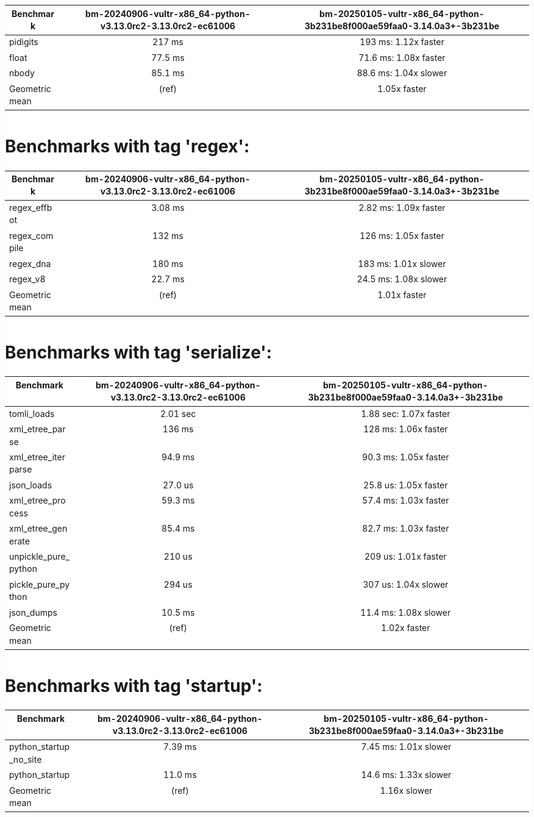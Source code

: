 | Benchmark      | bm-20240906-vultr-x86_64-python-v3.13.0rc2-3.13.0rc2-ec61006 | bm-20250105-vultr-x86_64-python-3b231be8f000ae59faa0-3.14.0a3+-3b231be |
|----------------|:------------------------------------------------------------:|:----------------------------------------------------------------------:|
| pidigits       | 217 ms                                                       | 193 ms: 1.12x faster                                                   |
| float          | 77.5 ms                                                      | 71.6 ms: 1.08x faster                                                  |
| nbody          | 85.1 ms                                                      | 88.6 ms: 1.04x slower                                                  |
| Geometric mean | (ref)                                                        | 1.05x faster                                                           |

Benchmarks with tag 'regex':
============================

| Benchmark      | bm-20240906-vultr-x86_64-python-v3.13.0rc2-3.13.0rc2-ec61006 | bm-20250105-vultr-x86_64-python-3b231be8f000ae59faa0-3.14.0a3+-3b231be |
|----------------|:------------------------------------------------------------:|:----------------------------------------------------------------------:|
| regex_effbot   | 3.08 ms                                                      | 2.82 ms: 1.09x faster                                                  |
| regex_compile  | 132 ms                                                       | 126 ms: 1.05x faster                                                   |
| regex_dna      | 180 ms                                                       | 183 ms: 1.01x slower                                                   |
| regex_v8       | 22.7 ms                                                      | 24.5 ms: 1.08x slower                                                  |
| Geometric mean | (ref)                                                        | 1.01x faster                                                           |

Benchmarks with tag 'serialize':
================================

| Benchmark            | bm-20240906-vultr-x86_64-python-v3.13.0rc2-3.13.0rc2-ec61006 | bm-20250105-vultr-x86_64-python-3b231be8f000ae59faa0-3.14.0a3+-3b231be |
|----------------------|:------------------------------------------------------------:|:----------------------------------------------------------------------:|
| tomli_loads          | 2.01 sec                                                     | 1.88 sec: 1.07x faster                                                 |
| xml_etree_parse      | 136 ms                                                       | 128 ms: 1.06x faster                                                   |
| xml_etree_iterparse  | 94.9 ms                                                      | 90.3 ms: 1.05x faster                                                  |
| json_loads           | 27.0 us                                                      | 25.8 us: 1.05x faster                                                  |
| xml_etree_process    | 59.3 ms                                                      | 57.4 ms: 1.03x faster                                                  |
| xml_etree_generate   | 85.4 ms                                                      | 82.7 ms: 1.03x faster                                                  |
| unpickle_pure_python | 210 us                                                       | 209 us: 1.01x faster                                                   |
| pickle_pure_python   | 294 us                                                       | 307 us: 1.04x slower                                                   |
| json_dumps           | 10.5 ms                                                      | 11.4 ms: 1.08x slower                                                  |
| Geometric mean       | (ref)                                                        | 1.02x faster                                                           |

Benchmarks with tag 'startup':
==============================

| Benchmark              | bm-20240906-vultr-x86_64-python-v3.13.0rc2-3.13.0rc2-ec61006 | bm-20250105-vultr-x86_64-python-3b231be8f000ae59faa0-3.14.0a3+-3b231be |
|------------------------|:------------------------------------------------------------:|:----------------------------------------------------------------------:|
| python_startup_no_site | 7.39 ms                                                      | 7.45 ms: 1.01x slower                                                  |
| python_startup         | 11.0 ms                                                      | 14.6 ms: 1.33x slower                                                  |
| Geometric mean         | (ref)                                                        | 1.16x slower                                                           |
